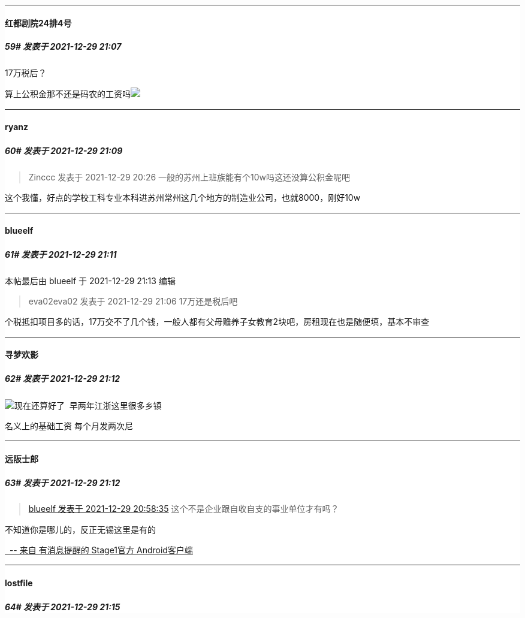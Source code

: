*****

####  红都剧院24排4号  
##### 59#       发表于 2021-12-29 21:07

17万税后？

算上公积金那不还是码农的工资吗<img src="https://static.saraba1st.com/image/smiley/face2017/091.png" referrerpolicy="no-referrer">

*****

####  ryanz  
##### 60#       发表于 2021-12-29 21:09

<blockquote>Zinccc 发表于 2021-12-29 20:26
一般的苏州上班族能有个10w吗这还没算公积金呢吧</blockquote>
这个我懂，好点的学校工科专业本科进苏州常州这几个地方的制造业公司，也就8000，刚好10w



*****

####  blueelf  
##### 61#       发表于 2021-12-29 21:11

 本帖最后由 blueelf 于 2021-12-29 21:13 编辑 
<blockquote>eva02eva02 发表于 2021-12-29 21:06
17万还是税后吧</blockquote>
个税抵扣项目多的话，17万交不了几个钱，一般人都有父母赡养子女教育2块吧，房租现在也是随便填，基本不审查

*****

####  寻梦欢影  
##### 62#       发表于 2021-12-29 21:12

<img src="https://static.saraba1st.com/image/smiley/face2017/067.png" referrerpolicy="no-referrer">现在还算好了  早两年江浙这里很多乡镇

名义上的基础工资 每个月发两次尼

*****

####  远阪士郎  
##### 63#       发表于 2021-12-29 21:12

<blockquote><a href="httphttps://bbs.saraba1st.com/2b/forum.php?mod=redirect&amp;goto=findpost&amp;pid=54093098&amp;ptid=2044756" target="_blank">blueelf 发表于 2021-12-29 20:58:35</a>
这个不是企业跟自收自支的事业单位才有吗？</blockquote>不知道你是哪儿的，反正无锡这里是有的

[  -- 来自 有消息提醒的 Stage1官方 Android客户端](https://www.coolapk.com/apk/140634)

*****

####  lostfile  
##### 64#       发表于 2021-12-29 21:15
